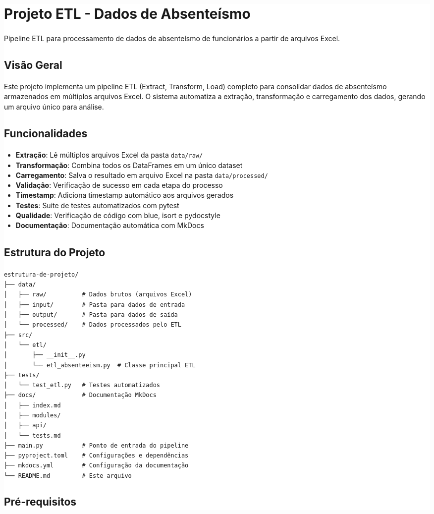 # Projeto ETL - Dados de Absenteísmo

Pipeline ETL para processamento de dados de absenteísmo de funcionários a partir de arquivos Excel.

## Visão Geral

Este projeto implementa um pipeline ETL (Extract, Transform, Load) completo para consolidar dados de absenteísmo armazenados em múltiplos arquivos Excel. O sistema automatiza a extração, transformação e carregamento dos dados, gerando um arquivo único para análise.

## Funcionalidades

- **Extração**: Lê múltiplos arquivos Excel da pasta `data/raw/`
- **Transformação**: Combina todos os DataFrames em um único dataset
- **Carregamento**: Salva o resultado em arquivo Excel na pasta `data/processed/`
- **Validação**: Verificação de sucesso em cada etapa do processo
- **Timestamp**: Adiciona timestamp automático aos arquivos gerados
- **Testes**: Suite de testes automatizados com pytest
- **Qualidade**: Verificação de código com blue, isort e pydocstyle
- **Documentação**: Documentação automática com MkDocs

## Estrutura do Projeto

```
estrutura-de-projeto/
├── data/
│   ├── raw/          # Dados brutos (arquivos Excel)
│   ├── input/        # Pasta para dados de entrada
│   ├── output/       # Pasta para dados de saída
│   └── processed/    # Dados processados pelo ETL
├── src/
│   └── etl/
│       ├── __init__.py
│       └── etl_absenteeism.py  # Classe principal ETL
├── tests/
│   └── test_etl.py   # Testes automatizados
├── docs/             # Documentação MkDocs
│   ├── index.md
│   ├── modules/
│   ├── api/
│   └── tests.md
├── main.py           # Ponto de entrada do pipeline
├── pyproject.toml    # Configurações e dependências
├── mkdocs.yml        # Configuração da documentação
└── README.md         # Este arquivo
```

## Pré-requisitos
